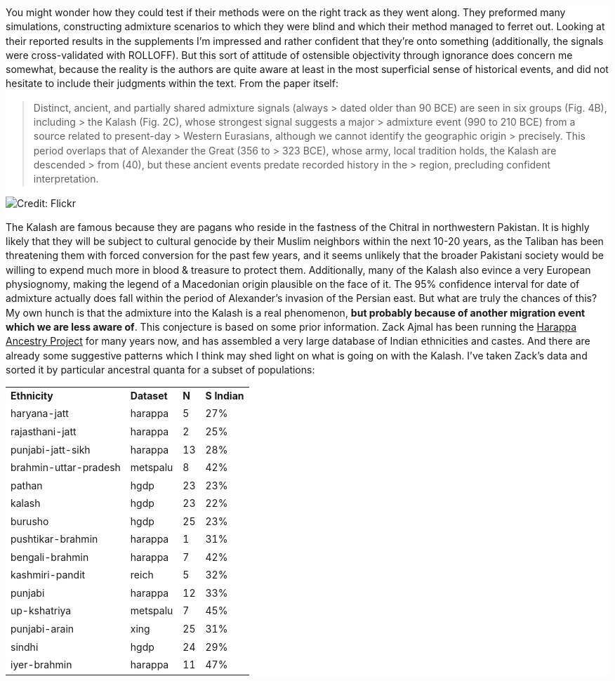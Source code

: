 You might wonder how they could test if their methods were on the right track as they went along. They preformed many simulations, constructing admixture scenarios to which they were blind and which their method managed to ferret out. Looking at their reported results in the supplements I’m impressed and rather confident that they’re onto something (additionally, the signals were cross-validated with ROLLOFF). But this sort of attitude of ostensible objectivity through ignorance does concern me somewhat, because the reality is the authors are quite aware at least in the most superficial sense of historical events, and did not hesitate to include their judgments within the text. From the paper itself:

> Distinct, ancient, and partially shared admixture signals (always > dated older than 90 BCE) are seen in six groups (Fig. 4B), including > the Kalash (Fig. 2C), whose strongest signal suggests a major > admixture event (990 to 210 BCE) from a source related to present-day > Western Eurasians, although we cannot identify the geographic origin > precisely. This period overlaps that of Alexander the Great (356 to > 323 BCE), whose army, local tradition holds, the Kalash are descended > from (40), but these ancient events predate recorded history in the > region, precluding confident interpretation.

![**Credit:** [Flickr](http://www.flickr.com/photos/rah33l/5567796562/)](https://i0.wp.com/www.unz.com/wp-content/uploads/2014/02/kalashgirl.jpg?resize=192%2C307)

The Kalash are famous because they are pagans who reside in the fastness of the Chitral in northwestern Pakistan. It is highly likely that they will be subject to cultural genocide by their Muslim neighbors within the next 10-20 years, as the Taliban has been threatening them with forced conversion for the past few years, and it seems unlikely that the broader Pakistani society would be willing to expend much more in blood & treasure to protect them. Additionally, many of the Kalash also evince a very European physiognomy, making the legend of a Macedonian origin plausible on the face of it. The 95% confidence interval for date of admixture actually does fall within the period of Alexander’s invasion of the Persian east. But what are truly the chances of this? My own hunch is that the admixture into the Kalash is a real phenomenon, **but probably because of another migration event which we are less aware of**. This conjecture is based on some prior information. Zack Ajmal has been running the [Harappa Ancestry Project](http://www.harappadna.org/) for many years now, and has assembled a very large database of Indian ethnicities and castes. And there are already some suggestive patterns which I think may shed light on what is going on with the Kalash. I’ve taken Zack’s data and sorted it by particular ancestral quanta for a subset of populations:

|                       |             |       |              |
|-----------------------|-------------|-------|--------------|
| **Ethnicity**         | **Dataset** | **N** | **S Indian** |
| haryana-jatt          | harappa     | 5     | 27%          |
| rajasthani-jatt       | harappa     | 2     | 25%          |
| punjabi-jatt-sikh     | harappa     | 13    | 28%          |
| brahmin-uttar-pradesh | metspalu    | 8     | 42%          |
| pathan                | hgdp        | 23    | 23%          |
| kalash                | hgdp        | 23    | 22%          |
| burusho               | hgdp        | 25    | 23%          |
| pushtikar-brahmin     | harappa     | 1     | 31%          |
| bengali-brahmin       | harappa     | 7     | 42%          |
| kashmiri-pandit       | reich       | 5     | 32%          |
| punjabi               | harappa     | 12    | 33%          |
| up-kshatriya          | metspalu    | 7     | 45%          |
| punjabi-arain         | xing        | 25    | 31%          |
| sindhi                | hgdp        | 24    | 29%          |
| iyer-brahmin          | harappa     | 11    | 47%          |
